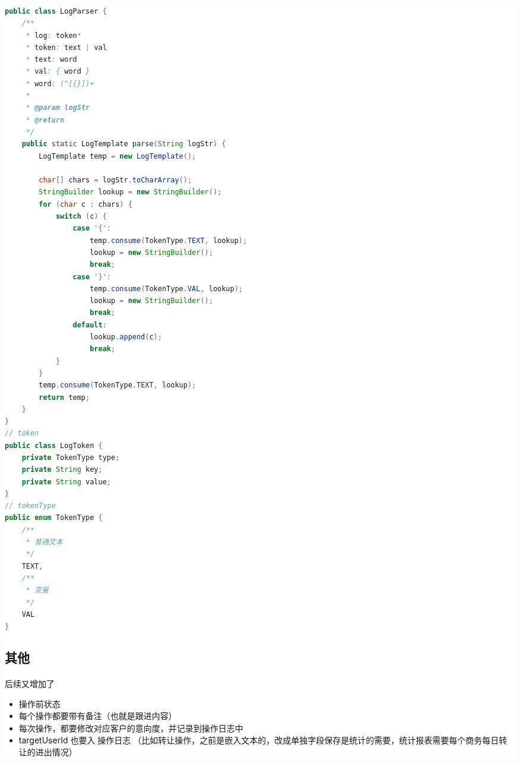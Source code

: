 ```java
public class LogParser {
    /**
     * log: token*
     * token: text | val
     * text: word
     * val: { word }
     * word: (^[{}])+
     *
     * @param logStr
     * @return
     */
    public static LogTemplate parse(String logStr) {
        LogTemplate temp = new LogTemplate();

        char[] chars = logStr.toCharArray();
        StringBuilder lookup = new StringBuilder();
        for (char c : chars) {
            switch (c) {
                case '{':
                    temp.consume(TokenType.TEXT, lookup);
                    lookup = new StringBuilder();
                    break;
                case '}':
                    temp.consume(TokenType.VAL, lookup);
                    lookup = new StringBuilder();
                    break;
                default:
                    lookup.append(c);
                    break;
            }
        }
        temp.consume(TokenType.TEXT, lookup);
        return temp;
    }
}
// token
public class LogToken {
    private TokenType type;
    private String key;
    private String value;
}
// tokenType
public enum TokenType {
    /**
     * 普通文本
     */
    TEXT,
    /**
     * 变量
     */
    VAL
}
```
## 其他
后续又增加了
- 操作前状态
- 每个操作都要带有备注（也就是跟进内容）
- 每次操作，都要修改对应客户的意向度，并记录到操作日志中
- targetUserId 也要入 操作日志 （比如转让操作，之前是嵌入文本的，改成单独字段保存是统计的需要，统计报表需要每个商务每日转让的进出情况）
